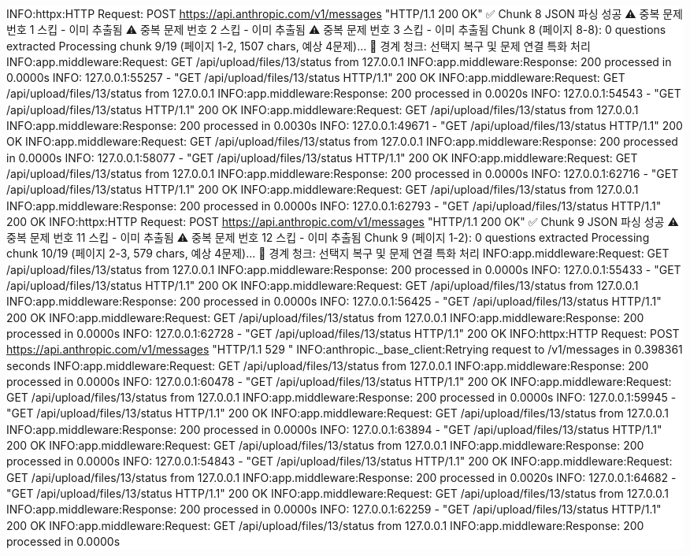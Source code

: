 INFO:httpx:HTTP Request: POST https://api.anthropic.com/v1/messages "HTTP/1.1 200 OK"
   ✅ Chunk 8 JSON 파싱 성공
⚠️ 중복 문제 번호 1 스킵 - 이미 추출됨
⚠️ 중복 문제 번호 2 스킵 - 이미 추출됨
⚠️ 중복 문제 번호 3 스킵 - 이미 추출됨
Chunk 8 (페이지 8-8): 0 questions extracted
Processing chunk 9/19 (페이지 1-2, 1507 chars, 예상 4문제)...
   🔗 경계 청크: 선택지 복구 및 문제 연결 특화 처리
INFO:app.middleware:Request: GET /api/upload/files/13/status from 127.0.0.1
INFO:app.middleware:Response: 200 processed in 0.0000s
INFO:     127.0.0.1:55257 - "GET /api/upload/files/13/status HTTP/1.1" 200 OK
INFO:app.middleware:Request: GET /api/upload/files/13/status from 127.0.0.1
INFO:app.middleware:Response: 200 processed in 0.0020s
INFO:     127.0.0.1:54543 - "GET /api/upload/files/13/status HTTP/1.1" 200 OK
INFO:app.middleware:Request: GET /api/upload/files/13/status from 127.0.0.1
INFO:app.middleware:Response: 200 processed in 0.0030s
INFO:     127.0.0.1:49671 - "GET /api/upload/files/13/status HTTP/1.1" 200 OK
INFO:app.middleware:Request: GET /api/upload/files/13/status from 127.0.0.1
INFO:app.middleware:Response: 200 processed in 0.0000s
INFO:     127.0.0.1:58077 - "GET /api/upload/files/13/status HTTP/1.1" 200 OK
INFO:app.middleware:Request: GET /api/upload/files/13/status from 127.0.0.1
INFO:app.middleware:Response: 200 processed in 0.0000s
INFO:     127.0.0.1:62716 - "GET /api/upload/files/13/status HTTP/1.1" 200 OK
INFO:app.middleware:Request: GET /api/upload/files/13/status from 127.0.0.1
INFO:app.middleware:Response: 200 processed in 0.0000s
INFO:     127.0.0.1:62793 - "GET /api/upload/files/13/status HTTP/1.1" 200 OK
INFO:httpx:HTTP Request: POST https://api.anthropic.com/v1/messages "HTTP/1.1 200 OK"
   ✅ Chunk 9 JSON 파싱 성공
⚠️ 중복 문제 번호 11 스킵 - 이미 추출됨
⚠️ 중복 문제 번호 12 스킵 - 이미 추출됨
Chunk 9 (페이지 1-2): 0 questions extracted
Processing chunk 10/19 (페이지 2-3, 579 chars, 예상 4문제)...
   🔗 경계 청크: 선택지 복구 및 문제 연결 특화 처리
INFO:app.middleware:Request: GET /api/upload/files/13/status from 127.0.0.1
INFO:app.middleware:Response: 200 processed in 0.0000s
INFO:     127.0.0.1:55433 - "GET /api/upload/files/13/status HTTP/1.1" 200 OK
INFO:app.middleware:Request: GET /api/upload/files/13/status from 127.0.0.1
INFO:app.middleware:Response: 200 processed in 0.0000s
INFO:     127.0.0.1:56425 - "GET /api/upload/files/13/status HTTP/1.1" 200 OK
INFO:app.middleware:Request: GET /api/upload/files/13/status from 127.0.0.1
INFO:app.middleware:Response: 200 processed in 0.0000s
INFO:     127.0.0.1:62728 - "GET /api/upload/files/13/status HTTP/1.1" 200 OK
INFO:httpx:HTTP Request: POST https://api.anthropic.com/v1/messages "HTTP/1.1 529 "
INFO:anthropic._base_client:Retrying request to /v1/messages in 0.398361 seconds
INFO:app.middleware:Request: GET /api/upload/files/13/status from 127.0.0.1
INFO:app.middleware:Response: 200 processed in 0.0000s
INFO:     127.0.0.1:60478 - "GET /api/upload/files/13/status HTTP/1.1" 200 OK
INFO:app.middleware:Request: GET /api/upload/files/13/status from 127.0.0.1
INFO:app.middleware:Response: 200 processed in 0.0000s
INFO:     127.0.0.1:59945 - "GET /api/upload/files/13/status HTTP/1.1" 200 OK
INFO:app.middleware:Request: GET /api/upload/files/13/status from 127.0.0.1
INFO:app.middleware:Response: 200 processed in 0.0000s
INFO:     127.0.0.1:63894 - "GET /api/upload/files/13/status HTTP/1.1" 200 OK
INFO:app.middleware:Request: GET /api/upload/files/13/status from 127.0.0.1
INFO:app.middleware:Response: 200 processed in 0.0000s
INFO:     127.0.0.1:54843 - "GET /api/upload/files/13/status HTTP/1.1" 200 OK
INFO:app.middleware:Request: GET /api/upload/files/13/status from 127.0.0.1
INFO:app.middleware:Response: 200 processed in 0.0020s
INFO:     127.0.0.1:64682 - "GET /api/upload/files/13/status HTTP/1.1" 200 OK
INFO:app.middleware:Request: GET /api/upload/files/13/status from 127.0.0.1
INFO:app.middleware:Response: 200 processed in 0.0000s
INFO:     127.0.0.1:62259 - "GET /api/upload/files/13/status HTTP/1.1" 200 OK
INFO:app.middleware:Request: GET /api/upload/files/13/status from 127.0.0.1
INFO:app.middleware:Response: 200 processed in 0.0000s